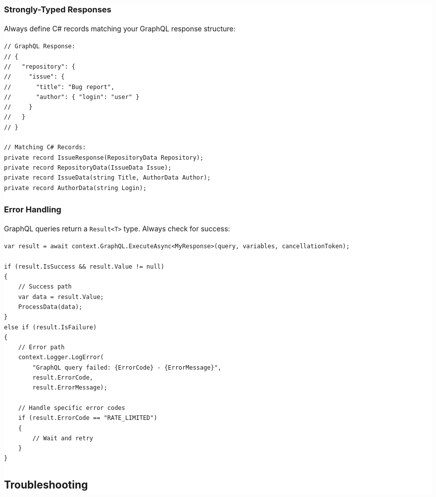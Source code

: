 ### Strongly-Typed Responses

Always define C# records matching your GraphQL response structure:

```text
// GraphQL Response:
// {
//   "repository": {
//     "issue": {
//       "title": "Bug report",
//       "author": { "login": "user" }
//     }
//   }
// }

// Matching C# Records:
private record IssueResponse(RepositoryData Repository);
private record RepositoryData(IssueData Issue);
private record IssueData(string Title, AuthorData Author);
private record AuthorData(string Login);
```

### Error Handling

GraphQL queries return a `Result<T>` type. Always check for success:

```text
var result = await context.GraphQL.ExecuteAsync<MyResponse>(query, variables, cancellationToken);

if (result.IsSuccess && result.Value != null)
{
    // Success path
    var data = result.Value;
    ProcessData(data);
}
else if (result.IsFailure)
{
    // Error path
    context.Logger.LogError(
        "GraphQL query failed: {ErrorCode} - {ErrorMessage}",
        result.ErrorCode,
        result.ErrorMessage);

    // Handle specific error codes
    if (result.ErrorCode == "RATE_LIMITED")
    {
        // Wait and retry
    }
}
```

## Troubleshooting
